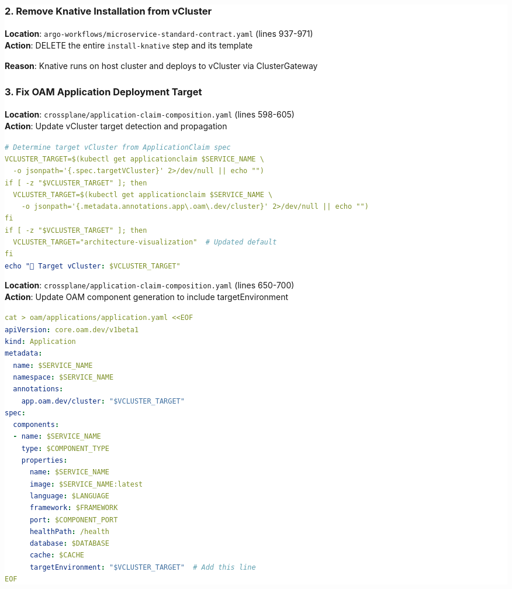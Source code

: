 ### 2. Remove Knative Installation from vCluster
**Location**: `argo-workflows/microservice-standard-contract.yaml` (lines 937-971)  
**Action**: DELETE the entire `install-knative` step and its template

**Reason**: Knative runs on host cluster and deploys to vCluster via ClusterGateway

### 3. Fix OAM Application Deployment Target
**Location**: `crossplane/application-claim-composition.yaml` (lines 598-605)  
**Action**: Update vCluster target detection and propagation

```yaml
# Determine target vCluster from ApplicationClaim spec
VCLUSTER_TARGET=$(kubectl get applicationclaim $SERVICE_NAME \
  -o jsonpath='{.spec.targetVCluster}' 2>/dev/null || echo "")
if [ -z "$VCLUSTER_TARGET" ]; then
  VCLUSTER_TARGET=$(kubectl get applicationclaim $SERVICE_NAME \
    -o jsonpath='{.metadata.annotations.app\.oam\.dev/cluster}' 2>/dev/null || echo "")
fi
if [ -z "$VCLUSTER_TARGET" ]; then
  VCLUSTER_TARGET="architecture-visualization"  # Updated default
fi
echo "🎯 Target vCluster: $VCLUSTER_TARGET"
```

**Location**: `crossplane/application-claim-composition.yaml` (lines 650-700)  
**Action**: Update OAM component generation to include targetEnvironment

```yaml
cat > oam/applications/application.yaml <<EOF
apiVersion: core.oam.dev/v1beta1
kind: Application
metadata:
  name: $SERVICE_NAME
  namespace: $SERVICE_NAME
  annotations:
    app.oam.dev/cluster: "$VCLUSTER_TARGET"
spec:
  components:
  - name: $SERVICE_NAME
    type: $COMPONENT_TYPE
    properties:
      name: $SERVICE_NAME
      image: $SERVICE_NAME:latest
      language: $LANGUAGE
      framework: $FRAMEWORK
      port: $COMPONENT_PORT
      healthPath: /health
      database: $DATABASE
      cache: $CACHE
      targetEnvironment: "$VCLUSTER_TARGET"  # Add this line
EOF
```
